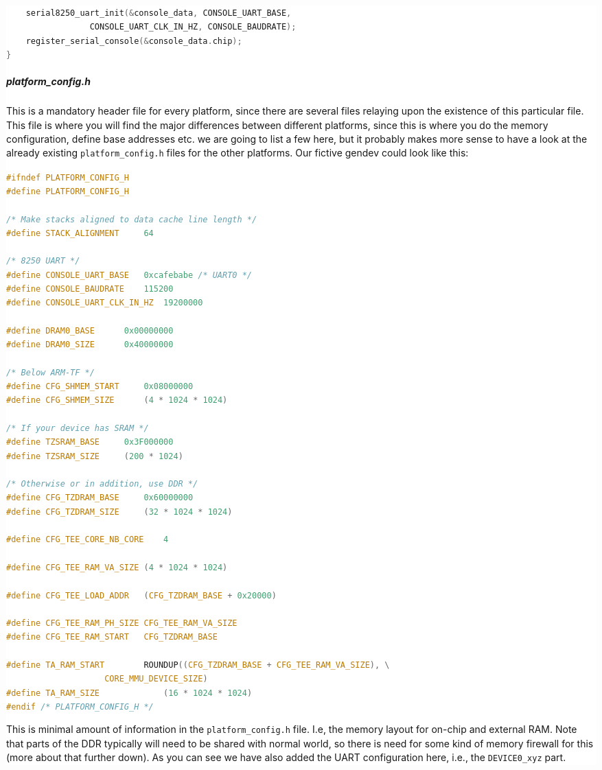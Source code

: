 ```c
	serial8250_uart_init(&console_data, CONSOLE_UART_BASE,
			     CONSOLE_UART_CLK_IN_HZ, CONSOLE_BAUDRATE);
	register_serial_console(&console_data.chip);
}
```

##### platform_config.h
This is a mandatory header file for every platform, since there are several
files relaying upon the existence of this particular file. This file is where
you will find the major differences between different platforms, since this is
where you do the memory configuration, define base addresses etc. we are going to
list a few here, but it probably makes more sense to have a look at the already
existing `platform_config.h` files for the other platforms. Our fictive gendev
could look like this:

```c
#ifndef PLATFORM_CONFIG_H
#define PLATFORM_CONFIG_H

/* Make stacks aligned to data cache line length */
#define STACK_ALIGNMENT		64

/* 8250 UART */
#define CONSOLE_UART_BASE	0xcafebabe /* UART0 */
#define CONSOLE_BAUDRATE	115200
#define CONSOLE_UART_CLK_IN_HZ	19200000

#define DRAM0_BASE		0x00000000
#define DRAM0_SIZE		0x40000000

/* Below ARM-TF */
#define CFG_SHMEM_START		0x08000000
#define CFG_SHMEM_SIZE		(4 * 1024 * 1024)

/* If your device has SRAM */
#define TZSRAM_BASE		0x3F000000
#define TZSRAM_SIZE		(200 * 1024)

/* Otherwise or in addition, use DDR */
#define CFG_TZDRAM_BASE		0x60000000
#define CFG_TZDRAM_SIZE		(32 * 1024 * 1024)

#define CFG_TEE_CORE_NB_CORE	4

#define CFG_TEE_RAM_VA_SIZE	(4 * 1024 * 1024)

#define CFG_TEE_LOAD_ADDR	(CFG_TZDRAM_BASE + 0x20000)

#define CFG_TEE_RAM_PH_SIZE	CFG_TEE_RAM_VA_SIZE
#define CFG_TEE_RAM_START	CFG_TZDRAM_BASE

#define TA_RAM_START		ROUNDUP((CFG_TZDRAM_BASE + CFG_TEE_RAM_VA_SIZE), \
					CORE_MMU_DEVICE_SIZE)
#define TA_RAM_SIZE             (16 * 1024 * 1024)
#endif /* PLATFORM_CONFIG_H */
```
This is minimal amount of information in the `platform_config.h` file. I.e, the
memory layout for on-chip and external RAM. Note that parts of the DDR typically
will need to be shared with normal world, so there is need for some kind of
memory firewall for this (more about that further down). As you can see we have
also added the UART configuration here, i.e., the `DEVICE0_xyz` part.
